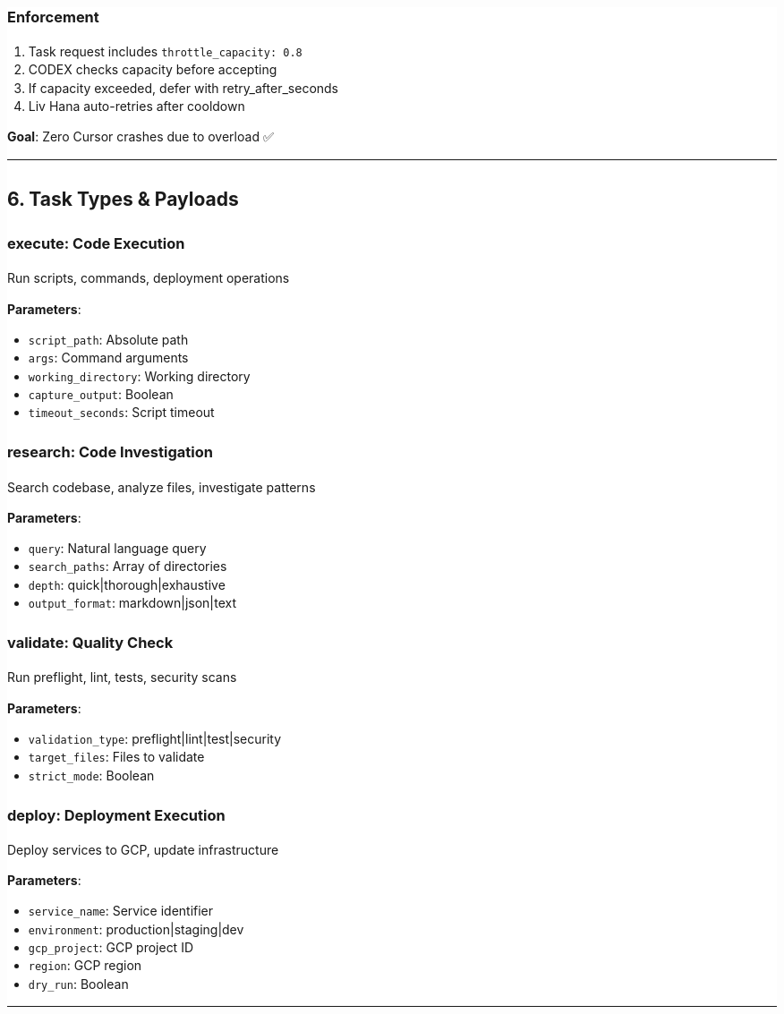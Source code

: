 ### Enforcement

1. Task request includes `throttle_capacity: 0.8`
2. CODEX checks capacity before accepting
3. If capacity exceeded, defer with retry_after_seconds
4. Liv Hana auto-retries after cooldown

**Goal**: Zero Cursor crashes due to overload ✅

---

## 6. Task Types & Payloads

### execute: Code Execution

Run scripts, commands, deployment operations

**Parameters**:
- `script_path`: Absolute path
- `args`: Command arguments
- `working_directory`: Working directory
- `capture_output`: Boolean
- `timeout_seconds`: Script timeout

### research: Code Investigation

Search codebase, analyze files, investigate patterns

**Parameters**:
- `query`: Natural language query
- `search_paths`: Array of directories
- `depth`: quick|thorough|exhaustive
- `output_format`: markdown|json|text

### validate: Quality Check

Run preflight, lint, tests, security scans

**Parameters**:
- `validation_type`: preflight|lint|test|security
- `target_files`: Files to validate
- `strict_mode`: Boolean

### deploy: Deployment Execution

Deploy services to GCP, update infrastructure

**Parameters**:
- `service_name`: Service identifier
- `environment`: production|staging|dev
- `gcp_project`: GCP project ID
- `region`: GCP region
- `dry_run`: Boolean

---